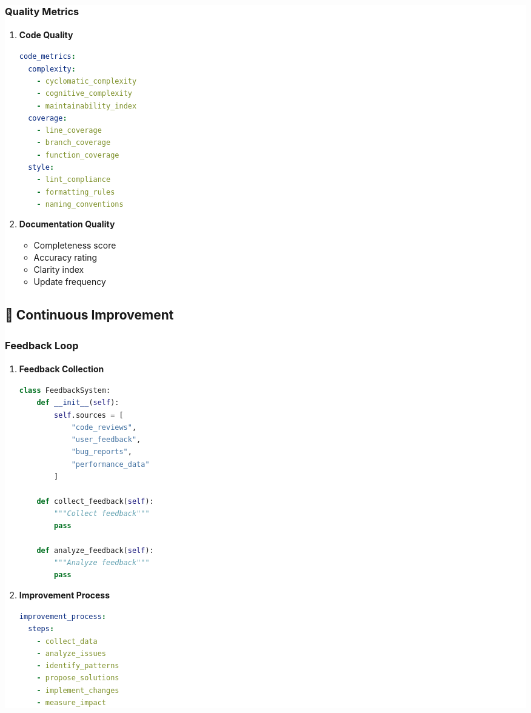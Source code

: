
### Quality Metrics
1. **Code Quality**
   ```yaml
   code_metrics:
     complexity:
       - cyclomatic_complexity
       - cognitive_complexity
       - maintainability_index
     coverage:
       - line_coverage
       - branch_coverage
       - function_coverage
     style:
       - lint_compliance
       - formatting_rules
       - naming_conventions
   ```

2. **Documentation Quality**
   - Completeness score
   - Accuracy rating
   - Clarity index
   - Update frequency

## 🔄 Continuous Improvement

### Feedback Loop
1. **Feedback Collection**
   ```python
   class FeedbackSystem:
       def __init__(self):
           self.sources = [
               "code_reviews",
               "user_feedback",
               "bug_reports",
               "performance_data"
           ]
           
       def collect_feedback(self):
           """Collect feedback"""
           pass
           
       def analyze_feedback(self):
           """Analyze feedback"""
           pass
   ```

2. **Improvement Process**
   ```yaml
   improvement_process:
     steps:
       - collect_data
       - analyze_issues
       - identify_patterns
       - propose_solutions
       - implement_changes
       - measure_impact
   ```
